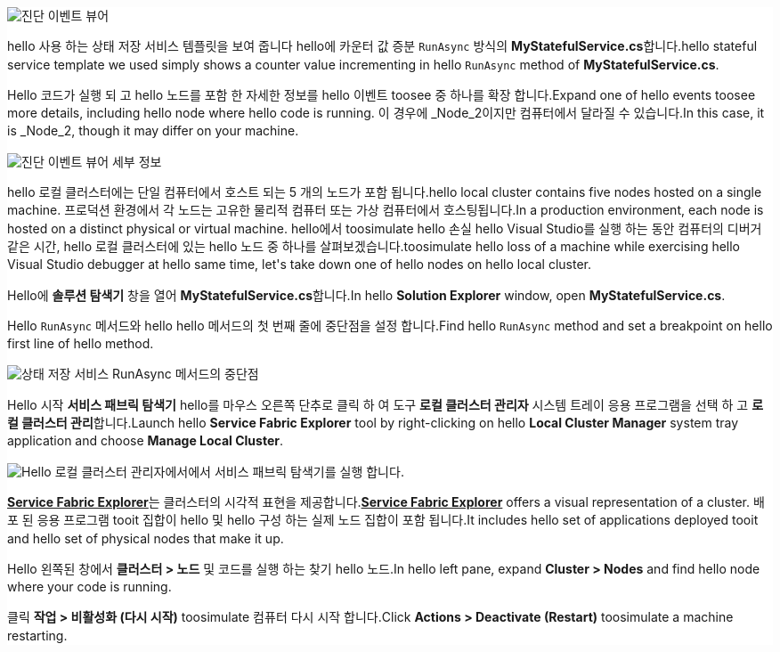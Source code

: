 ![진단 이벤트 뷰어][5]

<span data-ttu-id="91cdd-143">hello 사용 하는 상태 저장 서비스 템플릿을 보여 줍니다 hello에 카운터 값 증분 `RunAsync` 방식의 **MyStatefulService.cs**합니다.</span><span class="sxs-lookup"><span data-stu-id="91cdd-143">hello stateful service template we used simply shows a counter value incrementing in hello `RunAsync` method of **MyStatefulService.cs**.</span></span>

<span data-ttu-id="91cdd-144">Hello 코드가 실행 되 고 hello 노드를 포함 한 자세한 정보를 hello 이벤트 toosee 중 하나를 확장 합니다.</span><span class="sxs-lookup"><span data-stu-id="91cdd-144">Expand one of hello events toosee more details, including hello node where hello code is running.</span></span> <span data-ttu-id="91cdd-145">이 경우에 \_Node\_2이지만 컴퓨터에서 달라질 수 있습니다.</span><span class="sxs-lookup"><span data-stu-id="91cdd-145">In this case, it is \_Node\_2, though it may differ on your machine.</span></span>
   
![진단 이벤트 뷰어 세부 정보][6]

<span data-ttu-id="91cdd-147">hello 로컬 클러스터에는 단일 컴퓨터에서 호스트 되는 5 개의 노드가 포함 됩니다.</span><span class="sxs-lookup"><span data-stu-id="91cdd-147">hello local cluster contains five nodes hosted on a single machine.</span></span> <span data-ttu-id="91cdd-148">프로덕션 환경에서 각 노드는 고유한 물리적 컴퓨터 또는 가상 컴퓨터에서 호스팅됩니다.</span><span class="sxs-lookup"><span data-stu-id="91cdd-148">In a production environment, each node is hosted on a distinct physical or virtual machine.</span></span> <span data-ttu-id="91cdd-149">hello에서 toosimulate hello 손실 hello Visual Studio를 실행 하는 동안 컴퓨터의 디버거 같은 시간, hello 로컬 클러스터에 있는 hello 노드 중 하나를 살펴보겠습니다.</span><span class="sxs-lookup"><span data-stu-id="91cdd-149">toosimulate hello loss of a machine while exercising hello Visual Studio debugger at hello same time, let's take down one of hello nodes on hello local cluster.</span></span>

<span data-ttu-id="91cdd-150">Hello에 **솔루션 탐색기** 창을 열어 **MyStatefulService.cs**합니다.</span><span class="sxs-lookup"><span data-stu-id="91cdd-150">In hello **Solution Explorer** window, open **MyStatefulService.cs**.</span></span> 

<span data-ttu-id="91cdd-151">Hello `RunAsync` 메서드와 hello hello 메서드의 첫 번째 줄에 중단점을 설정 합니다.</span><span class="sxs-lookup"><span data-stu-id="91cdd-151">Find hello `RunAsync` method and set a breakpoint on hello first line of hello method.</span></span>

![상태 저장 서비스 RunAsync 메서드의 중단점][7]

<span data-ttu-id="91cdd-153">Hello 시작 **서비스 패브릭 탐색기** hello를 마우스 오른쪽 단추로 클릭 하 여 도구 **로컬 클러스터 관리자** 시스템 트레이 응용 프로그램을 선택 하 고 **로컬 클러스터 관리**합니다.</span><span class="sxs-lookup"><span data-stu-id="91cdd-153">Launch hello **Service Fabric Explorer** tool by right-clicking on hello **Local Cluster Manager** system tray application and choose **Manage Local Cluster**.</span></span>

![Hello 로컬 클러스터 관리자에서에서 서비스 패브릭 탐색기를 실행 합니다.][systray-launch-sfx]

<span data-ttu-id="91cdd-155">[**Service Fabric Explorer**](service-fabric-visualizing-your-cluster.md)는 클러스터의 시각적 표현을 제공합니다.</span><span class="sxs-lookup"><span data-stu-id="91cdd-155">[**Service Fabric Explorer**](service-fabric-visualizing-your-cluster.md) offers a visual representation of a cluster.</span></span> <span data-ttu-id="91cdd-156">배포 된 응용 프로그램 tooit 집합이 hello 및 hello 구성 하는 실제 노드 집합이 포함 됩니다.</span><span class="sxs-lookup"><span data-stu-id="91cdd-156">It includes hello set of applications deployed tooit and hello set of physical nodes that make it up.</span></span>

<span data-ttu-id="91cdd-157">Hello 왼쪽된 창에서 **클러스터 > 노드** 및 코드를 실행 하는 찾기 hello 노드.</span><span class="sxs-lookup"><span data-stu-id="91cdd-157">In hello left pane, expand **Cluster > Nodes** and find hello node where your code is running.</span></span>

<span data-ttu-id="91cdd-158">클릭 **작업 > 비활성화 (다시 시작)** toosimulate 컴퓨터 다시 시작 합니다.</span><span class="sxs-lookup"><span data-stu-id="91cdd-158">Click **Actions > Deactivate (Restart)** toosimulate a machine restarting.</span></span>


[1]: ./media/service-fabric-create-your-first-application-in-visual-studio/new-project-dialog.png
[2]: ./media/service-fabric-create-your-first-application-in-visual-studio/new-project-dialog-2.png
[3]: ./media/service-fabric-create-your-first-application-in-visual-studio/solution-explorer-stateful-service-template.png
[4]: ./media/service-fabric-create-your-first-application-in-visual-studio/local-cluster-manager-notification.png
[5]: ./media/service-fabric-create-your-first-application-in-visual-studio/diagnostic-events-viewer.png
[6]: ./media/service-fabric-create-your-first-application-in-visual-studio/diagnostic-events-viewer-detail.png
[7]: ./media/service-fabric-create-your-first-application-in-visual-studio/runasync-breakpoint.png
[sfx-stop-node]: ./media/service-fabric-create-your-first-application-in-visual-studio/sfe-deactivate-node.png
[systray-launch-sfx]: ./media/service-fabric-create-your-first-application-in-visual-studio/launch-sfx.png
[diagnostic-events-viewer-detail-post-failover]: ./media/service-fabric-create-your-first-application-in-visual-studio/diagnostic-events-viewer-detail-post-failover.png
[sfe-delete-application]: ./media/service-fabric-create-your-first-application-in-visual-studio/sfe-delete-application.png
[switch-cluster-mode]: ./media/service-fabric-create-your-first-application-in-visual-studio/switch-cluster-mode.png
[cluster-setup-success-1-node]: ./media/service-fabric-get-started-with-a-local-cluster/cluster-setup-success-1-node.png